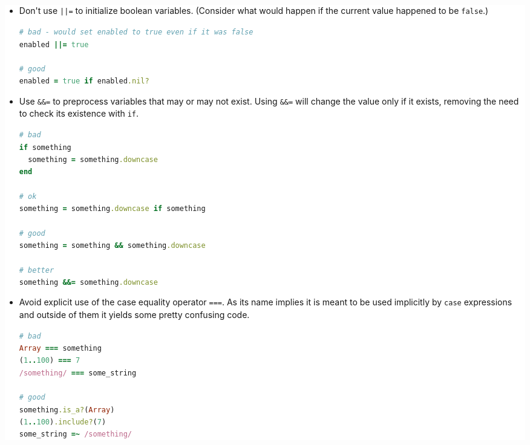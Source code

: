 * Don't use `||=` to initialize boolean variables. (Consider what
would happen if the current value happened to be `false`.)

    ```Ruby
    # bad - would set enabled to true even if it was false
    enabled ||= true

    # good
    enabled = true if enabled.nil?
    ```

* Use `&&=` to preprocess variables that may or may not exist. Using `&&=` will change the value only if it exists, removing the need to check its existence with `if`.

    ```Ruby
    # bad
    if something
      something = something.downcase
    end

    # ok
    something = something.downcase if something

    # good
    something = something && something.downcase

    # better
    something &&= something.downcase
    ```

* Avoid explicit use of the case equality operator `===`. As its name
  implies it is meant to be used implicitly by `case` expressions and
  outside of them it yields some pretty confusing code.

    ```Ruby
    # bad
    Array === something
    (1..100) === 7
    /something/ === some_string

    # good
    something.is_a?(Array)
    (1..100).include?(7)
    some_string =~ /something/
    ```
